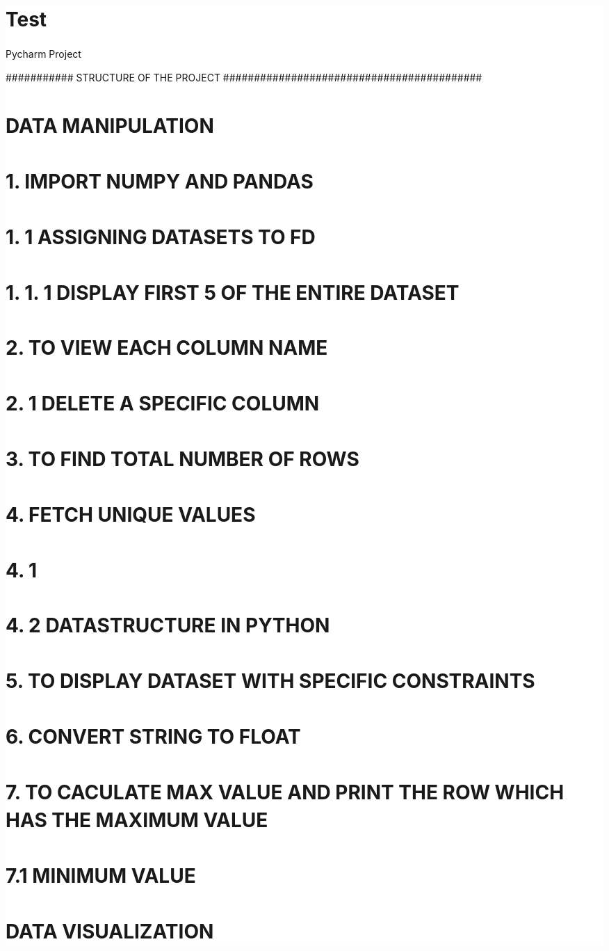 # Test
Pycharm Project



########### STRUCTURE OF THE PROJECT ##########################################

# DATA MANIPULATION
#
# 1. IMPORT NUMPY AND PANDAS
#
# 1. 1 ASSIGNING DATASETS TO FD
#
# 1. 1. 1 DISPLAY FIRST 5 OF THE ENTIRE DATASET
#
# 2. TO VIEW EACH COLUMN NAME
#
# 2. 1 DELETE A SPECIFIC COLUMN
#
# 3. TO FIND TOTAL NUMBER OF ROWS
#
# 4. FETCH UNIQUE VALUES
#
# 4. 1
#
# 4. 2 DATASTRUCTURE IN PYTHON
#
# 5. TO DISPLAY DATASET WITH SPECIFIC CONSTRAINTS
#
# 6. CONVERT STRING TO FLOAT
#
# 7. TO CACULATE MAX VALUE AND PRINT THE ROW WHICH HAS THE MAXIMUM VALUE
#
# 7.1 MINIMUM VALUE
#
# DATA VISUALIZATION
#